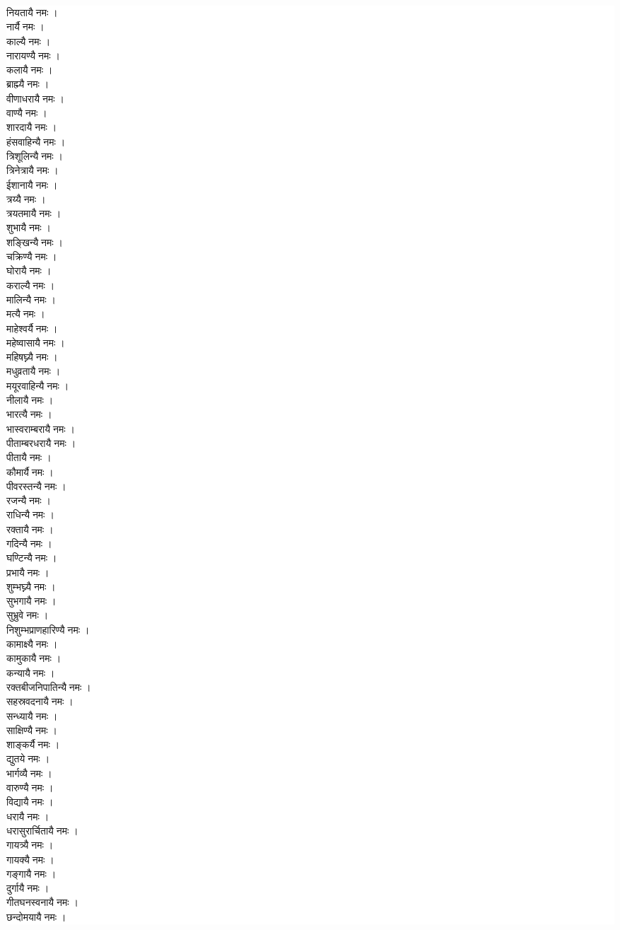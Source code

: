 नियतायै नमः ।  
नार्यै नमः ।  
काल्यै नमः ।  
नारायण्यै नमः ।  
कलायै नमः ।  
ब्राह्म्यै नमः ।  
वीणाधरायै नमः ।  
वाण्यै नमः ।  
शारदायै नमः ।  
हंसवाहिन्यै नमः ।  
त्रिशूलिन्यै नमः ।  
त्रिनेत्रायै नमः ।  
ईशानायै नमः ।  
त्रय्यै नमः ।  
त्रयतमायै नमः ।  
शुभायै नमः ।  
शङ्खिन्यै नमः ।  
चक्रिण्यै नमः ।  
घोरायै नमः ।  
कराल्यै नमः ।  
मालिन्यै नमः ।  
मत्यै नमः ।  
माहेश्वर्यै नमः ।  
महेष्वासायै नमः ।  
महिषघ्न्यै नमः ।  
मधुव्रतायै नमः ।  
मयूरवाहिन्यै नमः ।  
नीलायै नमः ।  
भारत्यै नमः ।  
भास्वराम्बरायै नमः ।  
पीताम्बरधरायै नमः ।  
पीतायै नमः ।  
कौमार्यै नमः ।  
पीवरस्तन्यै नमः ।  
रजन्यै नमः ।  
राधिन्यै नमः ।  
रक्तायै नमः ।  
गदिन्यै नमः ।  
घण्टिन्यै नमः ।  
प्रभायै नमः ।  
शुम्भघ्न्यै नमः ।  
सुभगायै नमः ।  
सुभ्रुवे नमः ।  
निशुम्भप्राणहारिण्यै नमः ।  
कामाक्ष्यै नमः ।  
कामुकायै नमः ।  
कन्यायै नमः ।  
रक्तबीजनिपातिन्यै नमः ।  
सहस्रवदनायै नमः ।  
सन्ध्यायै नमः ।  
साक्षिण्यै नमः ।  
शाङ्कर्यै नमः ।  
द्युतये नमः ।  
भार्गव्यै नमः ।  
वारुण्यै नमः ।  
विद्यायै नमः ।  
धरायै नमः ।  
धरासुरार्चितायै नमः ।  
गायत्र्यै नमः ।  
गायक्यै नमः ।  
गङ्गायै नमः ।  
दुर्गायै नमः ।  
गीतघनस्वनायै नमः ।  
छन्दोमयायै नमः ।  